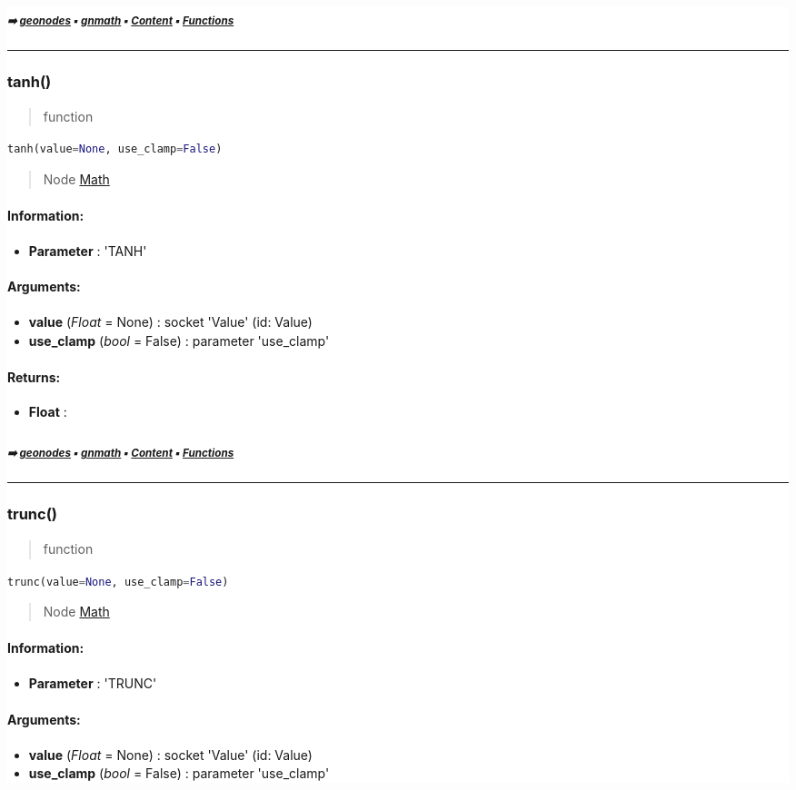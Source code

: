 ##### <sub>:arrow_right: [geonodes](index.md#geonodes) :black_small_square: [gnmath](gnmath.md#gnmath) :black_small_square: [Content](gnmath.md#content) :black_small_square: [Functions](gnmath.md#functions)</sub>

----------
### tanh()

> function

``` python
tanh(value=None, use_clamp=False)
```

> Node [Math](https://docs.blender.org/manual/en/latest/modeling/geometry_nodes/../../editors/texture_node/types/converter/math.html)

#### Information:
- **Parameter** : 'TANH'



#### Arguments:
- **value** (_Float_ = None) : socket 'Value' (id: Value)
- **use_clamp** (_bool_ = False) : parameter 'use_clamp'



#### Returns:
- **Float** :

##### <sub>:arrow_right: [geonodes](index.md#geonodes) :black_small_square: [gnmath](gnmath.md#gnmath) :black_small_square: [Content](gnmath.md#content) :black_small_square: [Functions](gnmath.md#functions)</sub>

----------
### trunc()

> function

``` python
trunc(value=None, use_clamp=False)
```

> Node [Math](https://docs.blender.org/manual/en/latest/modeling/geometry_nodes/../../editors/texture_node/types/converter/math.html)

#### Information:
- **Parameter** : 'TRUNC'



#### Arguments:
- **value** (_Float_ = None) : socket 'Value' (id: Value)
- **use_clamp** (_bool_ = False) : parameter 'use_clamp'
